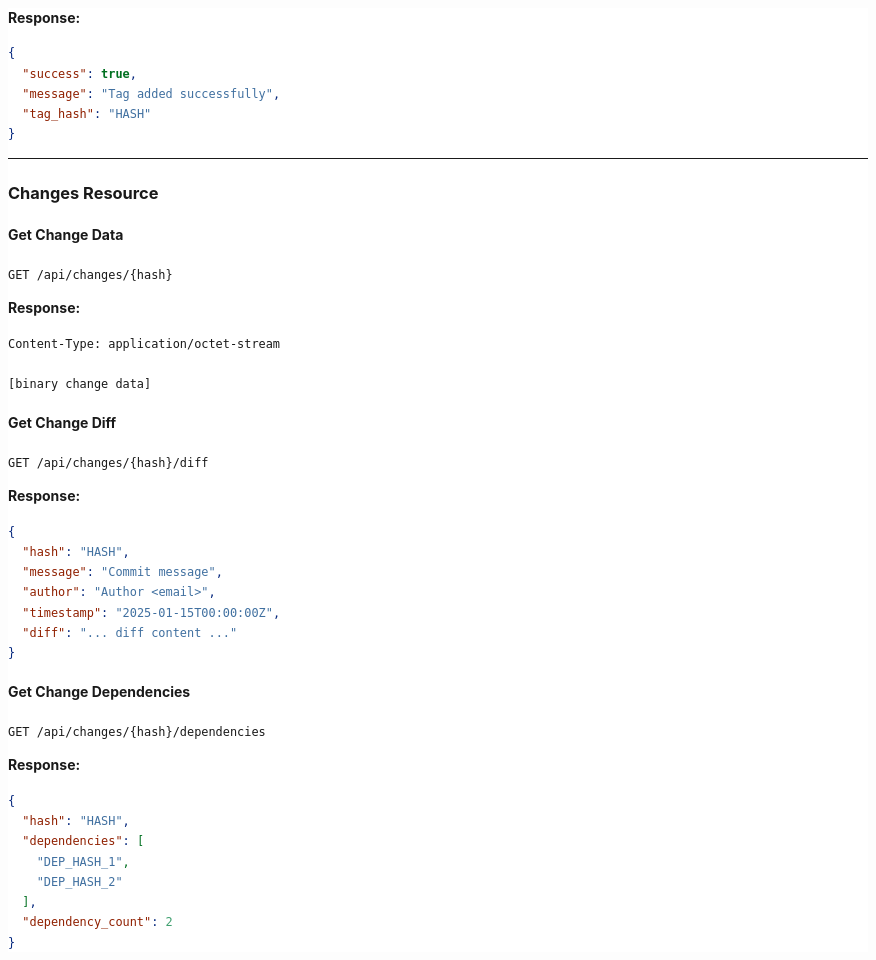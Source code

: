 **Response:**
```json
{
  "success": true,
  "message": "Tag added successfully",
  "tag_hash": "HASH"
}
```

---

### Changes Resource

#### Get Change Data
```http
GET /api/changes/{hash}
```

**Response:**
```
Content-Type: application/octet-stream

[binary change data]
```

#### Get Change Diff
```http
GET /api/changes/{hash}/diff
```

**Response:**
```json
{
  "hash": "HASH",
  "message": "Commit message",
  "author": "Author <email>",
  "timestamp": "2025-01-15T00:00:00Z",
  "diff": "... diff content ..."
}
```

#### Get Change Dependencies
```http
GET /api/changes/{hash}/dependencies
```

**Response:**
```json
{
  "hash": "HASH",
  "dependencies": [
    "DEP_HASH_1",
    "DEP_HASH_2"
  ],
  "dependency_count": 2
}
```
